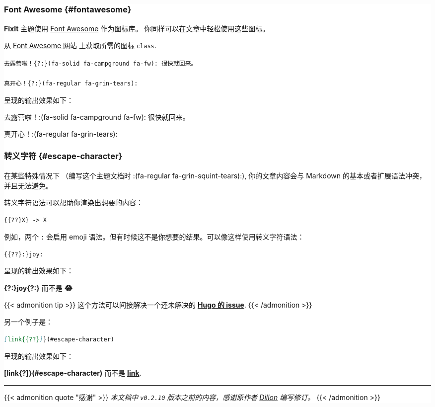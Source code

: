 ### Font Awesome {#fontawesome}

**FixIt** 主题使用 [Font Awesome](https://fontawesome.com/) 作为图标库。
你同样可以在文章中轻松使用这些图标。

从 [Font Awesome 网站](https://fontawesome.com/icons?d=gallery) 上获取所需的图标 `class`.

```markdown
去露营啦！{?:}(fa-solid fa-campground fa-fw): 很快就回来。

真开心！{?:}(fa-regular fa-grin-tears):
```

呈现的输出效果如下：

去露营啦！:(fa-solid fa-campground fa-fw): 很快就回来。

真开心！:(fa-regular fa-grin-tears):

### 转义字符 {#escape-character}

在某些特殊情况下 （编写这个主题文档时 :(fa-regular fa-grin-squint-tears):),
你的文章内容会与 Markdown 的基本或者扩展语法冲突，并且无法避免。

转义字符语法可以帮助你渲染出想要的内容：

```markdown
{{??}X} -> X
```

例如，两个 `:` 会启用 emoji 语法。但有时候这不是你想要的结果。可以像这样使用转义字符语法：

```markdown
{{??}:}joy:
```

呈现的输出效果如下：

**{?:}joy{?:}** 而不是 **:joy:**

{{< admonition tip >}}
这个方法可以间接解决一个还未解决的 **[Hugo 的 issue](https://github.com/gohugoio/hugo/issues/4978)**.
{{< /admonition >}}

另一个例子是：

```markdown
[link{{??}]}(#escape-character)
```

呈现的输出效果如下：

**[link{?]}(#escape-character)** 而不是 **[link](#escape-character)**.

---

{{< admonition quote "感谢" >}}
_本文档中 `v0.2.10` 版本之前的内容，感谢原作者 [Dillon](https://dillonzq.com) 编写修订。_
{{< /admonition >}}
